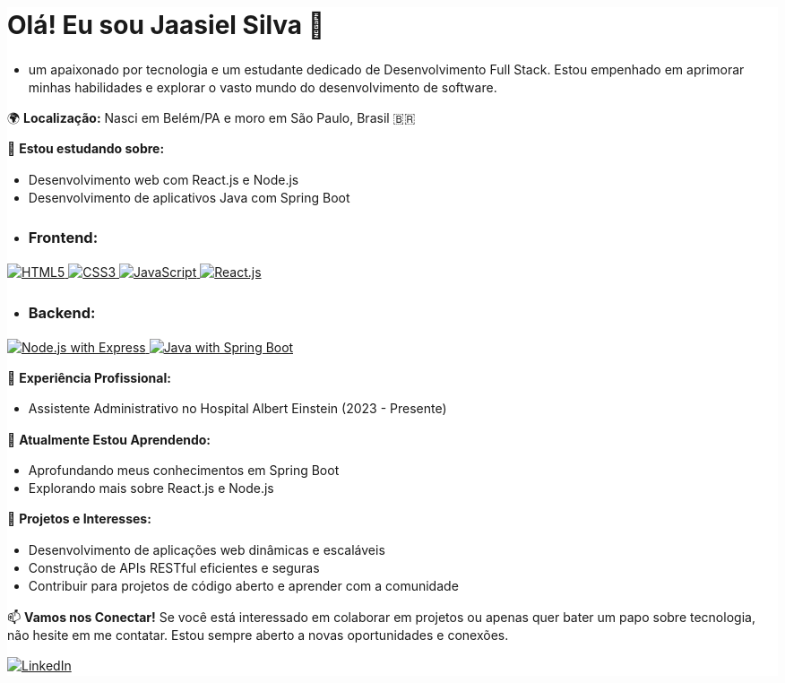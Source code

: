 # Olá! Eu sou Jaasiel Silva 👋
- um apaixonado por tecnologia e um estudante dedicado de Desenvolvimento Full Stack. Estou empenhado em aprimorar minhas habilidades e explorar o vasto mundo do desenvolvimento de software.

🌍 **Localização:** Nasci em Belém/PA e moro em São Paulo, Brasil 🇧🇷


🧠 **Estou estudando sobre:**
- Desenvolvimento web com React.js e Node.js
- Desenvolvimento de aplicativos Java com Spring Boot
- ### Frontend:
<a href="https://www.w3.org/TR/html52/" target="_blank">
  <img src="https://img.shields.io/badge/HTML5-E34F26?style=for-the-badge&logo=html5&logoColor=white" alt="HTML5" />
</a>
<a href="https://www.w3.org/Style/CSS/" target="_blank">
  <img src="https://img.shields.io/badge/CSS3-1572B6?style=for-the-badge&logo=css3&logoColor=white" alt="CSS3" />
</a>
<a href="https://developer.mozilla.org/en-US/docs/Web/JavaScript" target="_blank">
  <img src="https://img.shields.io/badge/JavaScript-F7DF1E?style=for-the-badge&logo=javascript&logoColor=black" alt="JavaScript" />
</a>

<a href="https://reactjs.org/" target="_blank">
  <img src="https://img.shields.io/badge/React.js-61DAFB?style=for-the-badge&logo=react&logoColor=white" alt="React.js" />
</a>

- ### Backend:
<a href="https://expressjs.com/" target="_blank">
  <img src="https://img.shields.io/badge/Node.js_with_Express-339933?style=for-the-badge&logo=node.js&logoColor=white" alt="Node.js with Express" />
</a>
<a href="https://spring.io/projects/spring-boot" target="_blank">
  <img src="https://img.shields.io/badge/Java_with_Spring_Boot-6DB33F?style=for-the-badge&logo=spring&logoColor=white" alt="Java with Spring Boot" />
</a>


💼 **Experiência Profissional:**
- Assistente Administrativo no Hospital Albert Einstein (2023 - Presente)

🌱 **Atualmente Estou Aprendendo:**
- Aprofundando meus conhecimentos em Spring Boot
- Explorando mais sobre React.js e Node.js

🚀 **Projetos e Interesses:**
- Desenvolvimento de aplicações web dinâmicas e escaláveis
- Construção de APIs RESTful eficientes e seguras
- Contribuir para projetos de código aberto e aprender com a comunidade

📫 **Vamos nos Conectar!**
Se você está interessado em colaborar em projetos ou apenas quer bater um papo sobre tecnologia, não hesite em me contatar. Estou sempre aberto a novas oportunidades e conexões.

[![LinkedIn](https://img.shields.io/badge/LinkedIn-JaasielSilva-blue)](https://www.linkedin.com/in/jaasiel-silva-4021a6229/)

